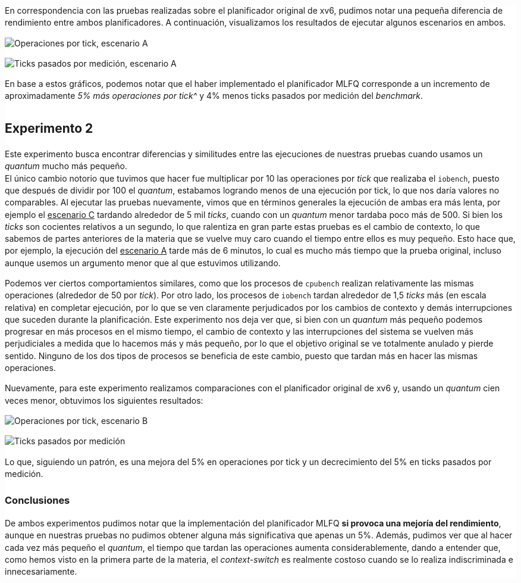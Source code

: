 En correspondencia con las pruebas realizadas sobre el planificador original de xv6, pudimos notar una pequeña diferencia de rendimiento entre ambos planificadores. A continuación, visualizamos los resultados de ejecutar algunos escenarios en ambos.

![Operaciones por tick, escenario A](https://imgur.com/YdHfIuy.png)

![Ticks pasados por medición, escenario A](https://imgur.com/F9bLFWs.png)

En base a estos gráficos, podemos notar que el haber implementado el planificador MLFQ corresponde a un incremento de aproximadamente **5% más operaciones por tick*^* y 4% menos ticks pasados por medición del *benchmark*.

## Experimento 2
Este experimento busca encontrar diferencias y similitudes entre las ejecuciones de nuestras pruebas cuando usamos un _quantum_ mucho más pequeño.  
El único cambio notorio que tuvimos que hacer fue multiplicar por 10 las operaciones por _tick_ que realizaba el `iobench`, puesto que después de dividir por 100 el _quantum_, estabamos logrando menos de una ejecución por tick, lo que nos daría valores no comparables.
Al ejecutar las pruebas nuevamente, vimos que en términos generales la ejecución de ambas era más lenta, por ejemplo el [escenario C](#markdown-header-escenario-c-quantum-sobre-100) tardando alrededor de 5 mil _ticks_, cuando con un _quantum_ menor tardaba poco más de 500. Si bien los _ticks_ son cocientes relativos a un segundo, lo que ralentiza en gran parte estas pruebas es el cambio de contexto, lo que sabemos de partes anteriores de la materia que se vuelve muy caro cuando el tiempo entre ellos es muy pequeño.
Esto hace que, por ejemplo, la ejecución del [escenario A](#markdown-header-escenario-a-quantum-sobre-1000) tarde más de 6 minutos, lo cual es mucho más tiempo que la prueba original, incluso aunque usemos un argumento menor que al que estuvimos utilizando.

Podemos ver ciertos comportamientos similares, como que los procesos de `cpubench` realizan relativamente las mismas operaciones (alrededor de 50 por _tick_). Por otro lado, los procesos de `iobench` tardan alrededor de 1,5 _ticks_ más (en escala relativa) en completar ejecución, por lo que se ven claramente perjudicados por los cambios de contexto y demás interrupciones que suceden durante la planificación.
Este experimento nos deja ver que, si bien con un _quantum_ más pequeño podemos progresar en más procesos en el mismo tiempo, el cambio de contexto y las interrupciones del sistema se vuelven más perjudiciales a medida que lo hacemos más y más pequeño, por lo que el objetivo original se ve totalmente anulado y pierde sentido. Ninguno de los dos tipos de procesos se beneficia de este cambio, puesto que tardan más en hacer las mismas operaciones.

Nuevamente, para este experimento realizamos comparaciones con el planificador original de xv6 y, usando un *quantum* cien veces menor, obtuvimos los siguientes resultados:

![Operaciones por tick, escenario B](https://imgur.com/C6tyDqH.png)

![Ticks pasados por medición](https://imgur.com/qnCSTLG.png)

Lo que, siguiendo un patrón, es una mejora del 5% en operaciones por tick y un decrecimiento del 5% en ticks pasados por medición.

### Conclusiones
De ambos experimentos pudimos notar que la implementación del planificador MLFQ **si provoca una mejoría del rendimiento**, aunque en nuestras pruebas no pudimos obtener alguna más significativa que apenas un 5%. Además, pudimos ver que al hacer cada vez más pequeño el *quantum*, el tiempo que tardan las operaciones aumenta considerablemente, dando a entender que, como hemos visto en la primera parte de la materia, el *context-switch* es realmente costoso cuando se lo realiza indiscriminada e innecesariamente.

